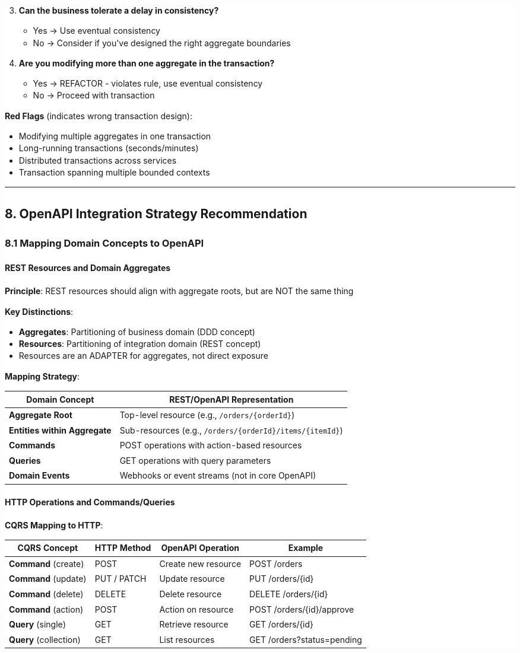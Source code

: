 3. **Can the business tolerate a delay in consistency?**
   - Yes → Use eventual consistency
   - No → Consider if you've designed the right aggregate boundaries

4. **Are you modifying more than one aggregate in the transaction?**
   - Yes → REFACTOR - violates rule, use eventual consistency
   - No → Proceed with transaction

**Red Flags** (indicates wrong transaction design):
- Modifying multiple aggregates in one transaction
- Long-running transactions (seconds/minutes)
- Distributed transactions across services
- Transaction spanning multiple bounded contexts

---

## 8. OpenAPI Integration Strategy Recommendation

### 8.1 Mapping Domain Concepts to OpenAPI

#### REST Resources and Domain Aggregates

**Principle**: REST resources should align with aggregate roots, but are NOT the same thing

**Key Distinctions**:
- **Aggregates**: Partitioning of business domain (DDD concept)
- **Resources**: Partitioning of integration domain (REST concept)
- Resources are an ADAPTER for aggregates, not direct exposure

**Mapping Strategy**:

| Domain Concept | REST/OpenAPI Representation |
|---------------|---------------------------|
| **Aggregate Root** | Top-level resource (e.g., `/orders/{orderId}`) |
| **Entities within Aggregate** | Sub-resources (e.g., `/orders/{orderId}/items/{itemId}`) |
| **Commands** | POST operations with action-based resources |
| **Queries** | GET operations with query parameters |
| **Domain Events** | Webhooks or event streams (not in core OpenAPI) |

#### HTTP Operations and Commands/Queries

**CQRS Mapping to HTTP**:

| CQRS Concept | HTTP Method | OpenAPI Operation | Example |
|-------------|-------------|-------------------|---------|
| **Command** (create) | POST | Create new resource | POST /orders |
| **Command** (update) | PUT / PATCH | Update resource | PUT /orders/{id} |
| **Command** (delete) | DELETE | Delete resource | DELETE /orders/{id} |
| **Command** (action) | POST | Action on resource | POST /orders/{id}/approve |
| **Query** (single) | GET | Retrieve resource | GET /orders/{id} |
| **Query** (collection) | GET | List resources | GET /orders?status=pending |
